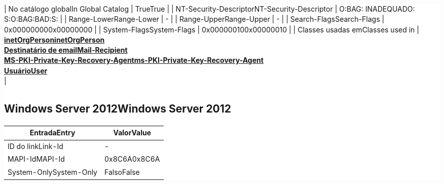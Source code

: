 | <span data-ttu-id="749c6-252">No catálogo global</span><span class="sxs-lookup"><span data-stu-id="749c6-252">In Global Catalog</span></span>      | <span data-ttu-id="749c6-253">True</span><span class="sxs-lookup"><span data-stu-id="749c6-253">True</span></span>                                                                                                                                                                                                                               |
| <span data-ttu-id="749c6-254">NT-Security-Descriptor</span><span class="sxs-lookup"><span data-stu-id="749c6-254">NT-Security-Descriptor</span></span> | <span data-ttu-id="749c6-255">O:BAG: INADEQUADO: S:</span><span class="sxs-lookup"><span data-stu-id="749c6-255">O:BAG:BAD:S:</span></span>                                                                                                                                                                                                                       |
| <span data-ttu-id="749c6-256">Range-Lower</span><span class="sxs-lookup"><span data-stu-id="749c6-256">Range-Lower</span></span>            | \-                                                                                                                                                                                                                                 |
| <span data-ttu-id="749c6-257">Range-Upper</span><span class="sxs-lookup"><span data-stu-id="749c6-257">Range-Upper</span></span>            | \-                                                                                                                                                                                                                                 |
| <span data-ttu-id="749c6-258">Search-Flags</span><span class="sxs-lookup"><span data-stu-id="749c6-258">Search-Flags</span></span>           | <span data-ttu-id="749c6-259">0x00000000</span><span class="sxs-lookup"><span data-stu-id="749c6-259">0x00000000</span></span>                                                                                                                                                                                                                         |
| <span data-ttu-id="749c6-260">System-Flags</span><span class="sxs-lookup"><span data-stu-id="749c6-260">System-Flags</span></span>           | <span data-ttu-id="749c6-261">0x00000010</span><span class="sxs-lookup"><span data-stu-id="749c6-261">0x00000010</span></span>                                                                                                                                                                                                                         |
| <span data-ttu-id="749c6-262">Classes usadas em</span><span class="sxs-lookup"><span data-stu-id="749c6-262">Classes used in</span></span>        | [<span data-ttu-id="749c6-263">**inetOrgPerson**</span><span class="sxs-lookup"><span data-stu-id="749c6-263">**inetOrgPerson**</span></span>](c-inetorgperson.md)<br/> [<span data-ttu-id="749c6-264">**Destinatário de email**</span><span class="sxs-lookup"><span data-stu-id="749c6-264">**Mail-Recipient**</span></span>](c-mailrecipient.md)<br/> [<span data-ttu-id="749c6-265">**MS-PKI-Private-Key-Recovery-Agent**</span><span class="sxs-lookup"><span data-stu-id="749c6-265">**ms-PKI-Private-Key-Recovery-Agent**</span></span>](c-mspki-privatekeyrecoveryagent.md)<br/> [<span data-ttu-id="749c6-266">**Usuário**</span><span class="sxs-lookup"><span data-stu-id="749c6-266">**User**</span></span>](c-user.md)<br/> |



## <a name="windows-server-2012"></a><span data-ttu-id="749c6-267">Windows Server 2012</span><span class="sxs-lookup"><span data-stu-id="749c6-267">Windows Server 2012</span></span>



| <span data-ttu-id="749c6-268">Entrada</span><span class="sxs-lookup"><span data-stu-id="749c6-268">Entry</span></span> | <span data-ttu-id="749c6-269">Valor</span><span class="sxs-lookup"><span data-stu-id="749c6-269">Value</span></span> |
|------------------------|------------------------------------------------------------------------------------------------------------------------------------------------------------------------------------------------------------------------------------|
| <span data-ttu-id="749c6-270">ID do link</span><span class="sxs-lookup"><span data-stu-id="749c6-270">Link-Id</span></span>                | \-                                                                                                                                                                                                                                 |
| <span data-ttu-id="749c6-271">MAPI-Id</span><span class="sxs-lookup"><span data-stu-id="749c6-271">MAPI-Id</span></span>                | <span data-ttu-id="749c6-272">0x8C6A</span><span class="sxs-lookup"><span data-stu-id="749c6-272">0x8C6A</span></span>                                                                                                                                                                                                                             |
| <span data-ttu-id="749c6-273">System-Only</span><span class="sxs-lookup"><span data-stu-id="749c6-273">System-Only</span></span>            | <span data-ttu-id="749c6-274">Falso</span><span class="sxs-lookup"><span data-stu-id="749c6-274">False</span></span>                                                                                                                                                                                                                              |